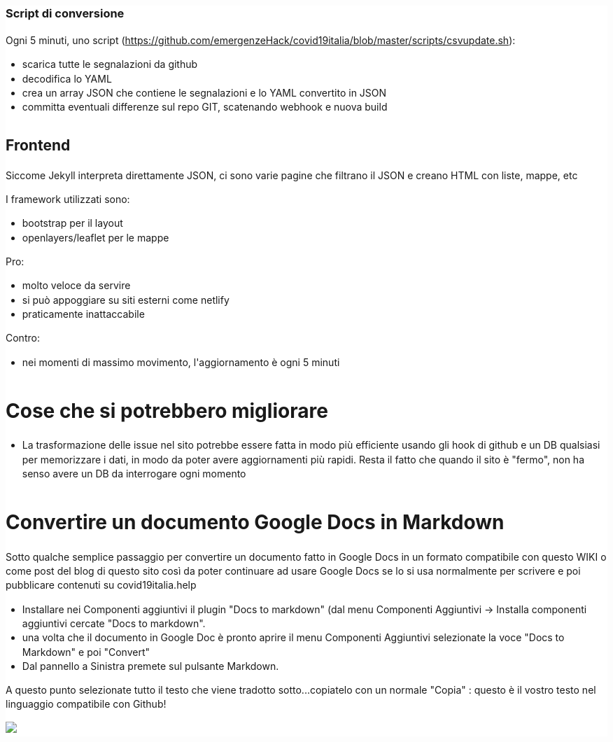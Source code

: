 ### Script di conversione

Ogni 5 minuti, uno script (https://github.com/emergenzeHack/covid19italia/blob/master/scripts/csvupdate.sh):
* scarica tutte le segnalazioni da github
* decodifica lo YAML
* crea un array JSON che contiene le segnalazioni e lo YAML convertito in JSON
* committa eventuali differenze sul repo GIT, scatenando webhook e nuova build

## Frontend

Siccome Jekyll interpreta direttamente JSON, ci sono varie pagine che filtrano il JSON e creano HTML con liste, mappe, etc

I framework utilizzati sono:

* bootstrap per il layout
* openlayers/leaflet per le mappe

Pro:

* molto veloce da servire
* si può appoggiare su siti esterni come netlify
* praticamente inattaccabile

Contro:

* nei momenti di massimo movimento, l'aggiornamento è ogni 5 minuti

# Cose che si potrebbero migliorare

* La trasformazione delle issue nel sito potrebbe essere fatta in modo più efficiente usando gli hook di github e un DB qualsiasi per memorizzare i dati, in modo da poter avere aggiornamenti più rapidi. Resta il fatto che quando il sito è "fermo", non ha senso avere un DB da interrogare ogni momento


# Convertire un documento Google Docs in Markdown

Sotto qualche semplice passaggio per convertire un documento fatto in Google Docs in un formato compatibile con questo WIKI o come post del blog di questo sito così da poter continuare ad usare Google Docs se lo si usa normalmente per scrivere e poi pubblicare contenuti su covid19italia.help

- Installare nei Componenti aggiuntivi il plugin "Docs to markdown" (dal menu Componenti Aggiuntivi -> Installa componenti aggiuntivi cercate "Docs to markdown".
- una volta che il documento in Google Doc è pronto aprire il menu Componenti Aggiuntivi selezionate la voce "Docs to Markdown" e poi "Convert"
- Dal pannello a Sinistra premete sul pulsante Markdown.

A questo punto selezionate tutto il testo che viene tradotto sotto...copiatelo con un normale "Copia" : questo è il vostro testo nel linguaggio compatibile con Github!

![](https://camo.githubusercontent.com/2f678a5b7b89a92fb486a04ec192c33bbf475890/68747470733a2f2f646f63732e676f6f676c652e636f6d2f64726177696e67732f642f3142304a35597752535a6c50556d7a712d3254582d6278573764756561304b6f33466e562d6c77744d65754d2f6578706f72742f706e67)
